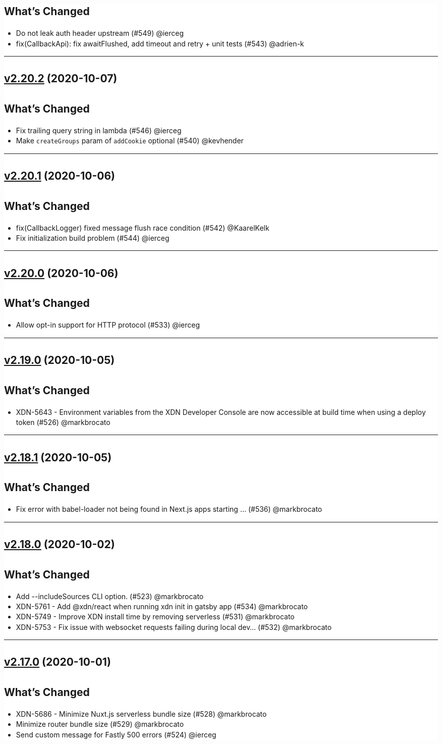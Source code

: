 ## What’s Changed
* Do not leak auth header upstream (#549) @ierceg
* fix(CallbackApi): fix awaitFlushed, add timeout and retry + unit tests (#543) @adrien-k
---
## [v2.20.2](https://github.com/moovweb/xdn/releases/tag/v2.20.2) (2020-10-07)
## What’s Changed
* Fix trailing query string in lambda (#546) @ierceg
* Make `createGroups` param of `addCookie` optional (#540) @kevhender
---
## [v2.20.1](https://github.com/moovweb/xdn/releases/tag/v2.20.1) (2020-10-06)
## What’s Changed
* fix(CallbackLogger) fixed message flush race condition (#542) @KaarelKelk
* Fix initialization build problem (#544) @ierceg
---
## [v2.20.0](https://github.com/moovweb/xdn/releases/tag/v2.20.0) (2020-10-06)
## What’s Changed
* Allow opt-in support for HTTP protocol (#533) @ierceg
---
## [v2.19.0](https://github.com/moovweb/xdn/releases/tag/v2.19.0) (2020-10-05)
## What’s Changed
* XDN-5643 - Environment variables from the XDN Developer Console are now accessible at build time when using a deploy token (#526) @markbrocato
---
## [v2.18.1](https://github.com/moovweb/xdn/releases/tag/v2.18.1) (2020-10-05)
## What’s Changed
* Fix error with babel-loader not being found in Next.js apps starting … (#536) @markbrocato
---
## [v2.18.0](https://github.com/moovweb/xdn/releases/tag/v2.18.0) (2020-10-02)
## What’s Changed
* Add --includeSources CLI option. (#523) @markbrocato
* XDN-5761 - Add @xdn/react when running xdn init in gatsby app (#534) @markbrocato
* XDN-5749 - Improve XDN install time by removing serverless (#531) @markbrocato
* XDN-5753 - Fix issue with websocket requests failing during local dev… (#532) @markbrocato
---
## [v2.17.0](https://github.com/moovweb/xdn/releases/tag/v2.17.0) (2020-10-01)
## What’s Changed
* XDN-5686 - Minimize Nuxt.js serverless bundle size (#528) @markbrocato
* Minimize router bundle size (#529) @markbrocato
* Send custom message for Fastly 500 errors (#524) @ierceg